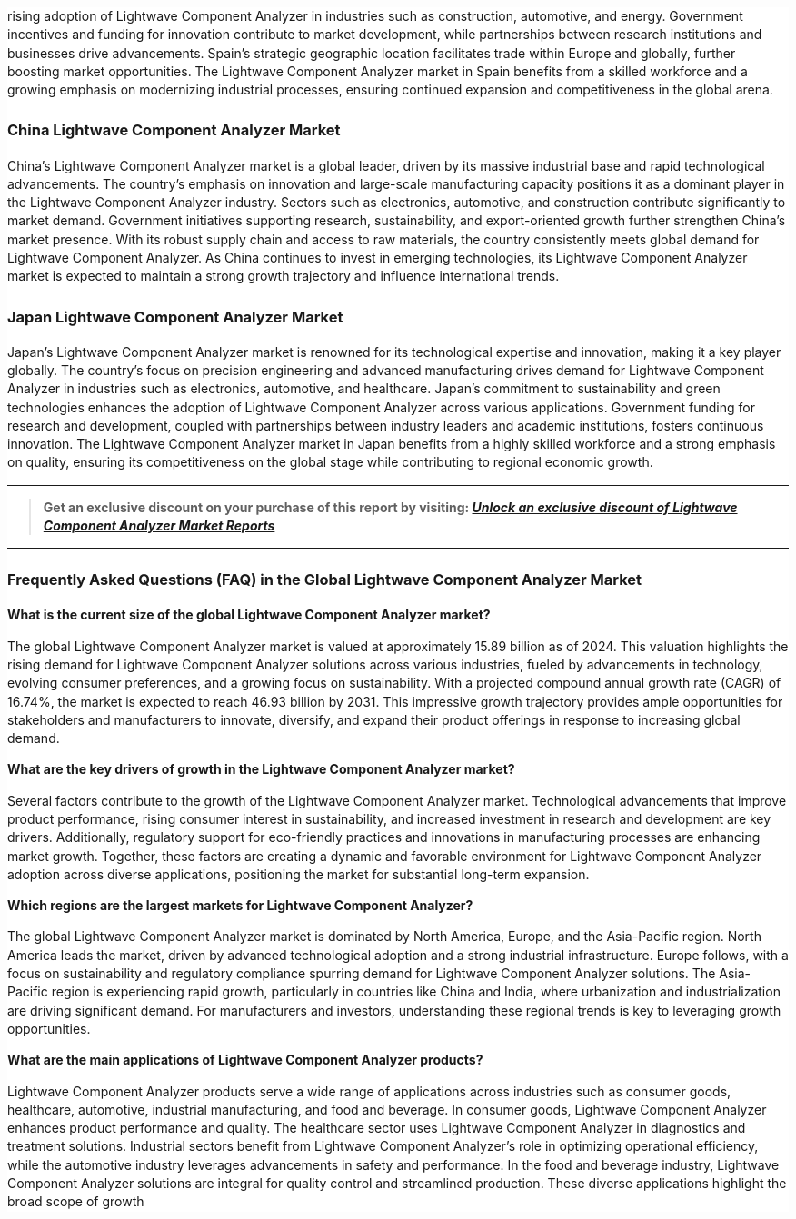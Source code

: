 rising adoption of Lightwave Component Analyzer in industries such as construction, automotive, and energy. Government incentives and funding for innovation contribute to market development, while partnerships between research institutions and businesses drive advancements. Spain&rsquo;s strategic geographic location facilitates trade within Europe and globally, further boosting market opportunities. The Lightwave Component Analyzer market in Spain benefits from a skilled workforce and a growing emphasis on modernizing industrial processes, ensuring continued expansion and competitiveness in the global arena.</p><h3>China Lightwave Component Analyzer Market</h3><p>China&rsquo;s Lightwave Component Analyzer market is a global leader, driven by its massive industrial base and rapid technological advancements. The country&rsquo;s emphasis on innovation and large-scale manufacturing capacity positions it as a dominant player in the Lightwave Component Analyzer industry. Sectors such as electronics, automotive, and construction contribute significantly to market demand. Government initiatives supporting research, sustainability, and export-oriented growth further strengthen China&rsquo;s market presence. With its robust supply chain and access to raw materials, the country consistently meets global demand for Lightwave Component Analyzer. As China continues to invest in emerging technologies, its Lightwave Component Analyzer market is expected to maintain a strong growth trajectory and influence international trends.</p><h3>Japan Lightwave Component Analyzer Market</h3><p>Japan&rsquo;s Lightwave Component Analyzer market is renowned for its technological expertise and innovation, making it a key player globally. The country&rsquo;s focus on precision engineering and advanced manufacturing drives demand for Lightwave Component Analyzer in industries such as electronics, automotive, and healthcare. Japan&rsquo;s commitment to sustainability and green technologies enhances the adoption of Lightwave Component Analyzer across various applications. Government funding for research and development, coupled with partnerships between industry leaders and academic institutions, fosters continuous innovation. The Lightwave Component Analyzer market in Japan benefits from a highly skilled workforce and a strong emphasis on quality, ensuring its competitiveness on the global stage while contributing to regional economic growth.</p><hr /><blockquote><p><strong>Get an exclusive discount on your purchase of this report by visiting: <em><a href="://marketresearchpulse.com/ask-for-discount/92170?utm_source=Github&amp;utm_medium=0114">Unlock an exclusive discount of Lightwave Component Analyzer Market Reports</a></em>&nbsp;</strong></p></blockquote><hr /><h3>Frequently Asked Questions (FAQ) in the Global Lightwave Component Analyzer Market</h3><p><strong>What is the current size of the global Lightwave Component Analyzer market?</strong></p><p>The global Lightwave Component Analyzer market is valued at approximately 15.89 billion as of 2024. This valuation highlights the rising demand for Lightwave Component Analyzer solutions across various industries, fueled by advancements in technology, evolving consumer preferences, and a growing focus on sustainability. With a projected compound annual growth rate (CAGR) of 16.74%, the market is expected to reach 46.93 billion by 2031. This impressive growth trajectory provides ample opportunities for stakeholders and manufacturers to innovate, diversify, and expand their product offerings in response to increasing global demand.</p><p><strong>What are the key drivers of growth in the Lightwave Component Analyzer market?</strong></p><p>Several factors contribute to the growth of the Lightwave Component Analyzer market. Technological advancements that improve product performance, rising consumer interest in sustainability, and increased investment in research and development are key drivers. Additionally, regulatory support for eco-friendly practices and innovations in manufacturing processes are enhancing market growth. Together, these factors are creating a dynamic and favorable environment for Lightwave Component Analyzer adoption across diverse applications, positioning the market for substantial long-term expansion.</p><p><strong>Which regions are the largest markets for Lightwave Component Analyzer?</strong></p><p>The global Lightwave Component Analyzer market is dominated by North America, Europe, and the Asia-Pacific region. North America leads the market, driven by advanced technological adoption and a strong industrial infrastructure. Europe follows, with a focus on sustainability and regulatory compliance spurring demand for Lightwave Component Analyzer solutions. The Asia-Pacific region is experiencing rapid growth, particularly in countries like China and India, where urbanization and industrialization are driving significant demand. For manufacturers and investors, understanding these regional trends is key to leveraging growth opportunities.</p><p><strong>What are the main applications of Lightwave Component Analyzer products?</strong></p><p>Lightwave Component Analyzer products serve a wide range of applications across industries such as consumer goods, healthcare, automotive, industrial manufacturing, and food and beverage. In consumer goods, Lightwave Component Analyzer enhances product performance and quality. The healthcare sector uses Lightwave Component Analyzer in diagnostics and treatment solutions. Industrial sectors benefit from Lightwave Component Analyzer&rsquo;s role in optimizing operational efficiency, while the automotive industry leverages advancements in safety and performance. In the food and beverage industry, Lightwave Component Analyzer solutions are integral for quality control and streamlined production. These diverse applications highlight the broad scope of growth